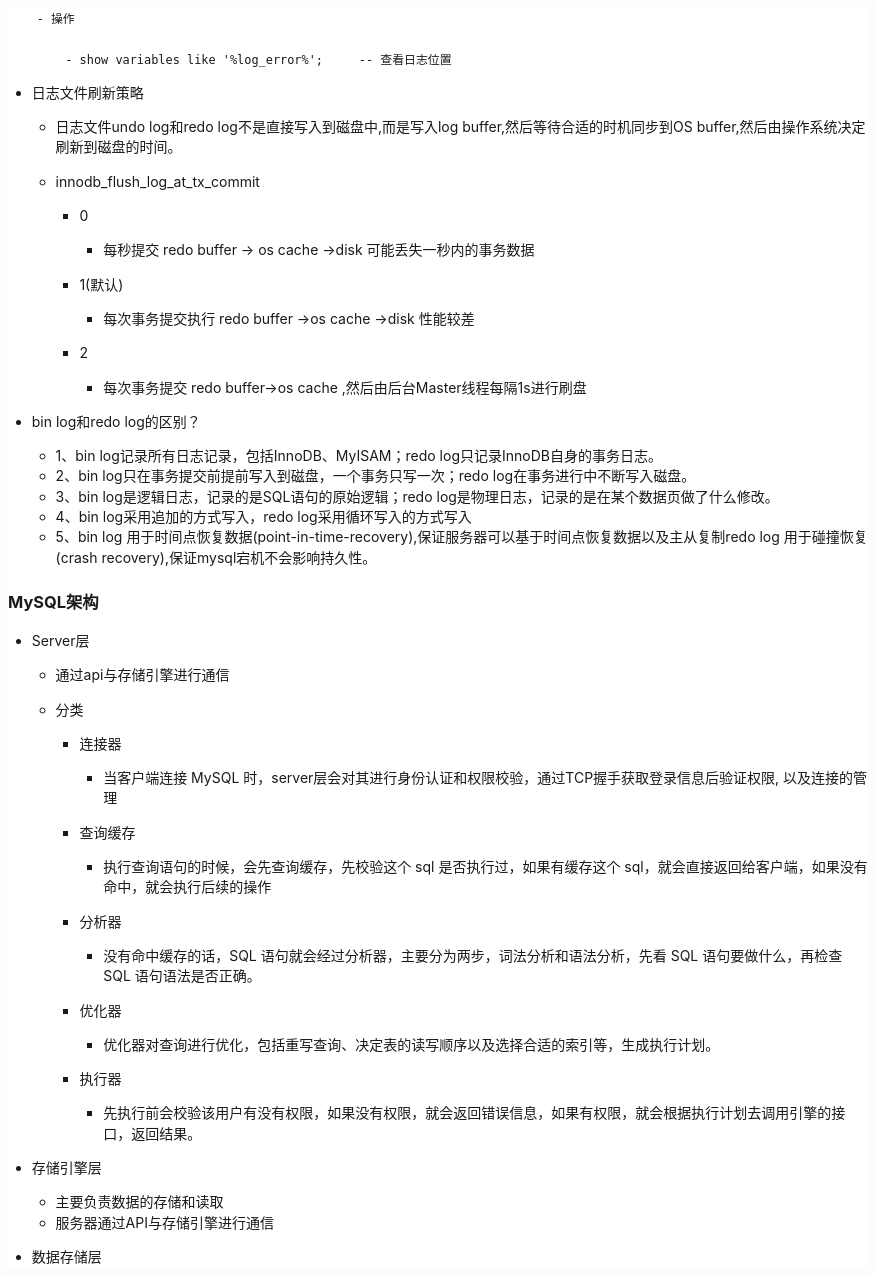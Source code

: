 		- 操作

			- show variables like '%log_error%';     -- 查看日志位置

- 日志文件刷新策略

	- 日志文件undo log和redo log不是直接写入到磁盘中,而是写入log buffer,然后等待合适的时机同步到OS buffer,然后由操作系统决定刷新到磁盘的时间。
	- innodb_flush_log_at_tx_commit

		- 0

			- 每秒提交 redo buffer -> os cache ->disk 可能丢失一秒内的事务数据

		- 1(默认)

			- 每次事务提交执行 redo buffer ->os cache ->disk 性能较差

		- 2

			- 每次事务提交 redo buffer->os cache ,然后由后台Master线程每隔1s进行刷盘

- bin log和redo log的区别？

	- 1、bin log记录所有日志记录，包括InnoDB、MyISAM；redo log只记录InnoDB自身的事务日志。
	- 2、bin log只在事务提交前提前写入到磁盘，一个事务只写一次；redo log在事务进行中不断写入磁盘。
	- 3、bin log是逻辑日志，记录的是SQL语句的原始逻辑；redo log是物理日志，记录的是在某个数据页做了什么修改。
	- 4、bin log采用追加的方式写入，redo log采用循环写入的方式写入
	- 5、bin log 用于时间点恢复数据(point-in-time-recovery),保证服务器可以基于时间点恢复数据以及主从复制redo log 用于碰撞恢复(crash recovery),保证mysql宕机不会影响持久性。

### MySQL架构

- Server层

	- 通过api与存储引擎进行通信
	- 分类

		- 连接器

			- 当客户端连接 MySQL 时，server层会对其进行身份认证和权限校验，通过TCP握手获取登录信息后验证权限, 以及连接的管理

		- 查询缓存

			- 执行查询语句的时候，会先查询缓存，先校验这个 sql 是否执行过，如果有缓存这个 sql，就会直接返回给客户端，如果没有命中，就会执行后续的操作

		- 分析器

			- 没有命中缓存的话，SQL 语句就会经过分析器，主要分为两步，词法分析和语法分析，先看 SQL 语句要做什么，再检查 SQL 语句语法是否正确。

		- 优化器

			- 优化器对查询进行优化，包括重写查询、决定表的读写顺序以及选择合适的索引等，生成执行计划。

		- 执行器

			- 先执行前会校验该用户有没有权限，如果没有权限，就会返回错误信息，如果有权限，就会根据执行计划去调用引擎的接口，返回结果。

- 存储引擎层

	- 主要负责数据的存储和读取
	- 服务器通过API与存储引擎进行通信

- 数据存储层
